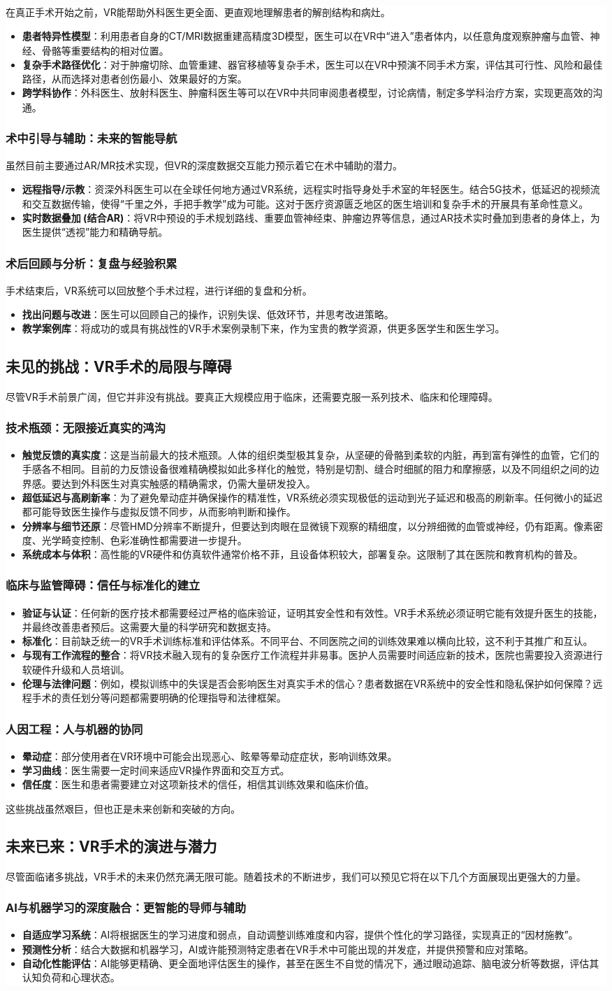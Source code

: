 在真正手术开始之前，VR能帮助外科医生更全面、更直观地理解患者的解剖结构和病灶。
*   **患者特异性模型**：利用患者自身的CT/MRI数据重建高精度3D模型，医生可以在VR中“进入”患者体内，以任意角度观察肿瘤与血管、神经、骨骼等重要结构的相对位置。
*   **复杂手术路径优化**：对于肿瘤切除、血管重建、器官移植等复杂手术，医生可以在VR中预演不同手术方案，评估其可行性、风险和最佳路径，从而选择对患者创伤最小、效果最好的方案。
*   **跨学科协作**：外科医生、放射科医生、肿瘤科医生等可以在VR中共同审阅患者模型，讨论病情，制定多学科治疗方案，实现更高效的沟通。

### 术中引导与辅助：未来的智能导航

虽然目前主要通过AR/MR技术实现，但VR的深度数据交互能力预示着它在术中辅助的潜力。
*   **远程指导/示教**：资深外科医生可以在全球任何地方通过VR系统，远程实时指导身处手术室的年轻医生。结合5G技术，低延迟的视频流和交互数据传输，使得“千里之外，手把手教学”成为可能。这对于医疗资源匮乏地区的医生培训和复杂手术的开展具有革命性意义。
*   **实时数据叠加 (结合AR)**：将VR中预设的手术规划路线、重要血管神经束、肿瘤边界等信息，通过AR技术实时叠加到患者的身体上，为医生提供“透视”能力和精确导航。

### 术后回顾与分析：复盘与经验积累

手术结束后，VR系统可以回放整个手术过程，进行详细的复盘和分析。
*   **找出问题与改进**：医生可以回顾自己的操作，识别失误、低效环节，并思考改进策略。
*   **教学案例库**：将成功的或具有挑战性的VR手术案例录制下来，作为宝贵的教学资源，供更多医学生和医生学习。

## 未见的挑战：VR手术的局限与障碍

尽管VR手术前景广阔，但它并非没有挑战。要真正大规模应用于临床，还需要克服一系列技术、临床和伦理障碍。

### 技术瓶颈：无限接近真实的鸿沟

*   **触觉反馈的真实度**：这是当前最大的技术瓶颈。人体的组织类型极其复杂，从坚硬的骨骼到柔软的内脏，再到富有弹性的血管，它们的手感各不相同。目前的力反馈设备很难精确模拟如此多样化的触觉，特别是切割、缝合时细腻的阻力和摩擦感，以及不同组织之间的边界感。要达到外科医生对真实触感的精确需求，仍需大量研发投入。
*   **超低延迟与高刷新率**：为了避免晕动症并确保操作的精准性，VR系统必须实现极低的运动到光子延迟和极高的刷新率。任何微小的延迟都可能导致医生操作与虚拟反馈不同步，从而影响判断和操作。
*   **分辨率与细节还原**：尽管HMD分辨率不断提升，但要达到肉眼在显微镜下观察的精细度，以分辨细微的血管或神经，仍有距离。像素密度、光学畸变控制、色彩准确性都需要进一步提升。
*   **系统成本与体积**：高性能的VR硬件和仿真软件通常价格不菲，且设备体积较大，部署复杂。这限制了其在医院和教育机构的普及。

### 临床与监管障碍：信任与标准化的建立

*   **验证与认证**：任何新的医疗技术都需要经过严格的临床验证，证明其安全性和有效性。VR手术系统必须证明它能有效提升医生的技能，并最终改善患者预后。这需要大量的科学研究和数据支持。
*   **标准化**：目前缺乏统一的VR手术训练标准和评估体系。不同平台、不同医院之间的训练效果难以横向比较，这不利于其推广和互认。
*   **与现有工作流程的整合**：将VR技术融入现有的复杂医疗工作流程并非易事。医护人员需要时间适应新的技术，医院也需要投入资源进行软硬件升级和人员培训。
*   **伦理与法律问题**：例如，模拟训练中的失误是否会影响医生对真实手术的信心？患者数据在VR系统中的安全性和隐私保护如何保障？远程手术的责任划分等问题都需要明确的伦理指导和法律框架。

### 人因工程：人与机器的协同

*   **晕动症**：部分使用者在VR环境中可能会出现恶心、眩晕等晕动症症状，影响训练效果。
*   **学习曲线**：医生需要一定时间来适应VR操作界面和交互方式。
*   **信任度**：医生和患者需要建立对这项新技术的信任，相信其训练效果和临床价值。

这些挑战虽然艰巨，但也正是未来创新和突破的方向。

## 未来已来：VR手术的演进与潜力

尽管面临诸多挑战，VR手术的未来仍然充满无限可能。随着技术的不断进步，我们可以预见它将在以下几个方面展现出更强大的力量。

### AI与机器学习的深度融合：更智能的导师与辅助

*   **自适应学习系统**：AI将根据医生的学习进度和弱点，自动调整训练难度和内容，提供个性化的学习路径，实现真正的“因材施教”。
*   **预测性分析**：结合大数据和机器学习，AI或许能预测特定患者在VR手术中可能出现的并发症，并提供预警和应对策略。
*   **自动化性能评估**：AI能够更精确、更全面地评估医生的操作，甚至在医生不自觉的情况下，通过眼动追踪、脑电波分析等数据，评估其认知负荷和心理状态。
